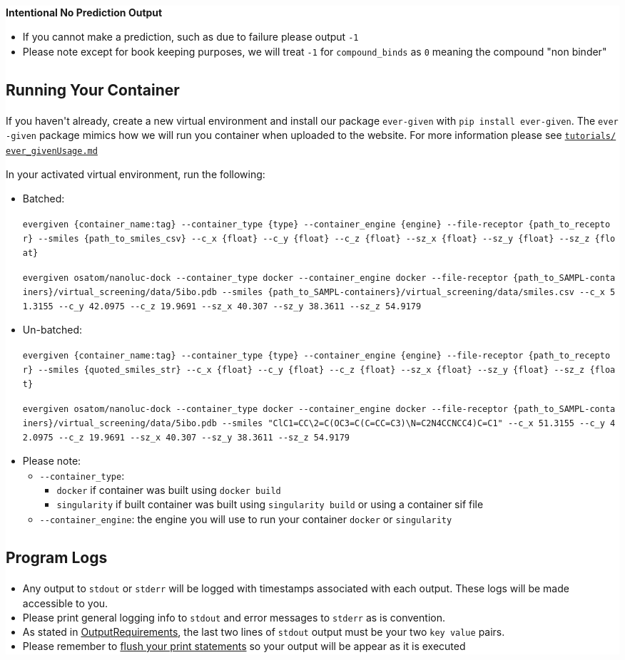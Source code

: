 **Intentional No Prediction Output**
* If you cannot make a prediction, such as due to failure please output `-1`
* Please note except for book keeping purposes, we will treat `-1` for `compound_binds` as `0` meaning the compound "non binder"

## Running Your Container
If you haven't already, create a new virtual environment and install our package `ever-given` with `pip install ever-given`. The `ever-given` package mimics how we will run you container when uploaded to the website. For more information please see [`tutorials/ever_givenUsage.md`](https://github.com/samplchallenges/SAMPL-containers/blob/main/tutorials/ever_givenUsage.md)


In your activated virtual environment, run the following:
* Batched: 
	```
	evergiven {container_name:tag} --container_type {type} --container_engine {engine} --file-receptor {path_to_receptor} --smiles {path_to_smiles_csv} --c_x {float} --c_y {float} --c_z {float} --sz_x {float} --sz_y {float} --sz_z {float}
	```
	```
	evergiven osatom/nanoluc-dock --container_type docker --container_engine docker --file-receptor {path_to_SAMPL-containers}/virtual_screening/data/5ibo.pdb --smiles {path_to_SAMPL-containers}/virtual_screening/data/smiles.csv --c_x 51.3155 --c_y 42.0975 --c_z 19.9691 --sz_x 40.307 --sz_y 38.3611 --sz_z 54.9179
	```
* Un-batched:
	```
	evergiven {container_name:tag} --container_type {type} --container_engine {engine} --file-receptor {path_to_receptor} --smiles {quoted_smiles_str} --c_x {float} --c_y {float} --c_z {float} --sz_x {float} --sz_y {float} --sz_z {float}
	```
	```
	evergiven osatom/nanoluc-dock --container_type docker --container_engine docker --file-receptor {path_to_SAMPL-containers}/virtual_screening/data/5ibo.pdb --smiles "ClC1=CC\2=C(OC3=C(C=CC=C3)\N=C2N4CCNCC4)C=C1" --c_x 51.3155 --c_y 42.0975 --c_z 19.9691 --sz_x 40.307 --sz_y 38.3611 --sz_z 54.9179
	```
* Please note:
	* `--container_type`: 
		* `docker` if container was built using `docker build` 
		* `singularity` if built container was built using `singularity build` or using a container sif file
	* `--container_engine`: the engine you will use to run your container `docker` or `singularity`


## Program Logs
* Any output to `stdout` or `stderr` will be logged with timestamps associated with each output. These logs will be made accessible to you.
* Please print general logging info to `stdout` and error messages to `stderr` as is convention.
* As stated in [OutputRequirements](https://github.com/samplchallenges/SAMPL-containers/blob/main/virtual_screening/BuildYourOwnVirtualScreeningContainer.md#output-requirements), the last two lines of `stdout` output must be your two `key value` pairs. 
* Please remember to [flush your print statements](https://www.geeksforgeeks.org/python-output-using-print-function/) so your output will be appear as it is executed
